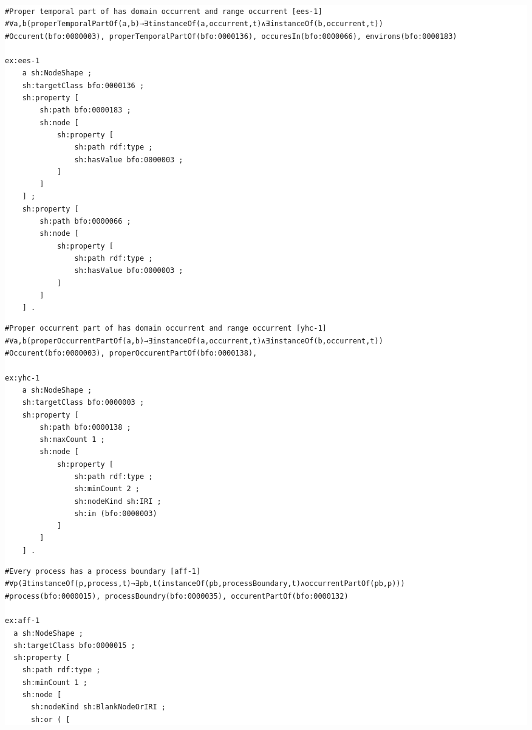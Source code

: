 ```
#Proper temporal part of has domain occurrent and range occurrent [ees-1]
#∀a,b(properTemporalPartOf(a,b)→∃tinstanceOf(a,occurrent,t)∧∃instanceOf(b,occurrent,t))
#Occurent(bfo:0000003), properTemporalPartOf(bfo:0000136), occuresIn(bfo:0000066), environs(bfo:0000183)

ex:ees-1
    a sh:NodeShape ;
    sh:targetClass bfo:0000136 ;
    sh:property [
        sh:path bfo:0000183 ;
        sh:node [
            sh:property [
                sh:path rdf:type ;
                sh:hasValue bfo:0000003 ;
            ]
        ]
    ] ;
    sh:property [
        sh:path bfo:0000066 ;
        sh:node [
            sh:property [
                sh:path rdf:type ;
                sh:hasValue bfo:0000003 ;
            ]
        ]
    ] .
```

```
#Proper occurrent part of has domain occurrent and range occurrent [yhc-1]
#∀a,b(properOccurrentPartOf(a,b)→∃instanceOf(a,occurrent,t)∧∃instanceOf(b,occurrent,t))
#Occurent(bfo:0000003), properOccurentPartOf(bfo:0000138), 

ex:yhc-1
    a sh:NodeShape ;
    sh:targetClass bfo:0000003 ;
    sh:property [
        sh:path bfo:0000138 ;
        sh:maxCount 1 ;
        sh:node [
            sh:property [
                sh:path rdf:type ;
                sh:minCount 2 ;
                sh:nodeKind sh:IRI ;
                sh:in (bfo:0000003)
            ]
        ]
    ] .
```

```
#Every process has a process boundary [aff-1]
#∀p(∃tinstanceOf(p,process,t)→∃pb,t(instanceOf(pb,processBoundary,t)∧occurrentPartOf(pb,p)))
#process(bfo:0000015), processBoundry(bfo:0000035), occurentPartOf(bfo:0000132)

ex:aff-1
  a sh:NodeShape ;
  sh:targetClass bfo:0000015 ;
  sh:property [
    sh:path rdf:type ;
    sh:minCount 1 ;
    sh:node [
      sh:nodeKind sh:BlankNodeOrIRI ;
      sh:or ( [
```